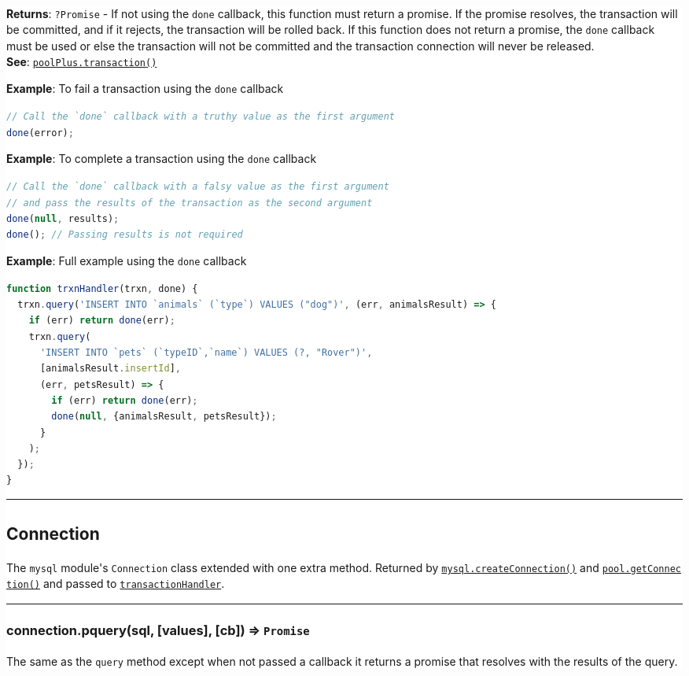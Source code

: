 **Returns**: <code>?Promise</code> - If not using the `done` callback, this function must return a promise.
    If the promise resolves, the transaction will be committed, and if it rejects, the
    transaction will be rolled back. If this function does not return a promise, the
    `done` callback must be used or else the transaction will not be committed and
    the transaction connection will never be released.  
**See**: [`poolPlus.transaction()`](#PoolPlus+transaction)

**Example**: To fail a transaction using the `done` callback
```js
// Call the `done` callback with a truthy value as the first argument
done(error);
```

**Example**: To complete a transaction using the `done` callback
```js
// Call the `done` callback with a falsy value as the first argument
// and pass the results of the transaction as the second argument
done(null, results);
done(); // Passing results is not required
```

**Example**: Full example using the `done` callback
```js
function trxnHandler(trxn, done) {
  trxn.query('INSERT INTO `animals` (`type`) VALUES ("dog")', (err, animalsResult) => {
    if (err) return done(err);
    trxn.query(
      'INSERT INTO `pets` (`typeID`,`name`) VALUES (?, "Rover")',
      [animalsResult.insertId],
      (err, petsResult) => {
        if (err) return done(err);
        done(null, {animalsResult, petsResult});
      }
    );
  });
}
```


---

<a name="Connection"></a>

## Connection
The `mysql` module's `Connection` class extended with one extra method. Returned by
  [`mysql.createConnection()`](https://github.com/mysqljs/mysql#establishing-connections)
  and [`pool.getConnection()`](https://github.com/mysqljs/mysql#pooling-connections) and
  passed to [`transactionHandler`](#PoolPlus..transactionHandler).


---

<a name="Connection+pquery"></a>

### connection.pquery(sql, [values], [cb]) ⇒ <code>Promise</code>
The same as the `query` method except when not passed a callback it returns
a promise that resolves with the results of the query.
